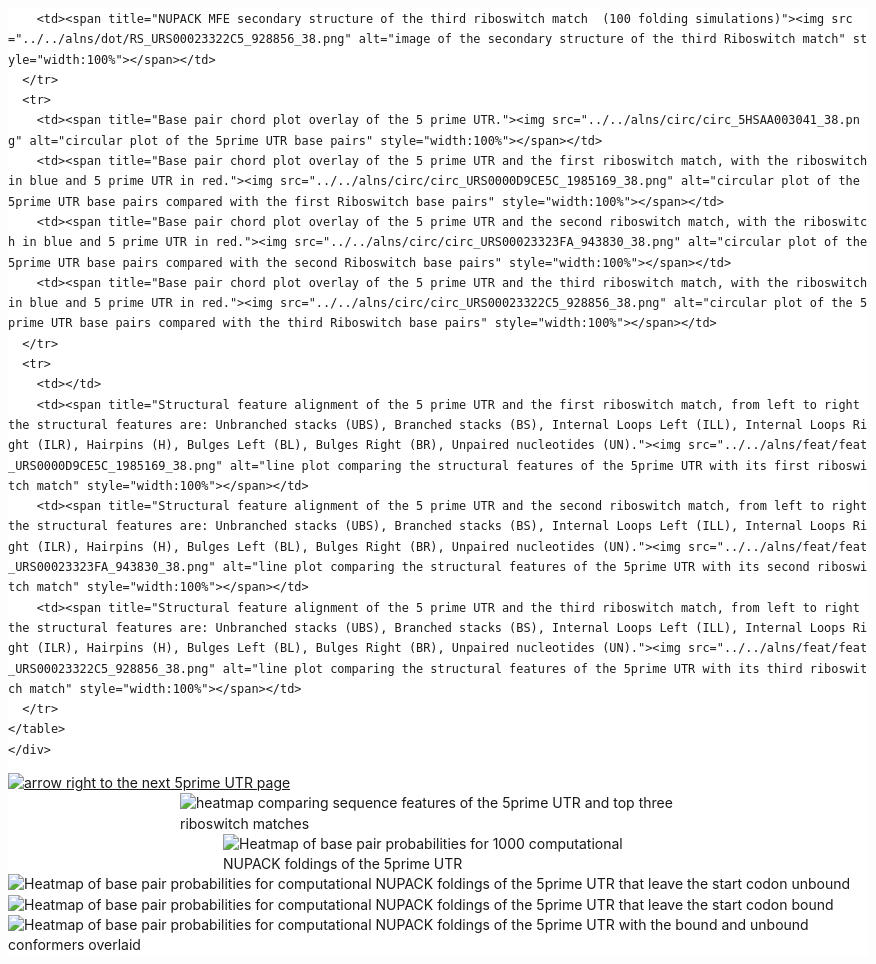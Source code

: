         <td><span title="NUPACK MFE secondary structure of the third riboswitch match  (100 folding simulations)"><img src="../../alns/dot/RS_URS00023322C5_928856_38.png" alt="image of the secondary structure of the third Riboswitch match" style="width:100%"></span></td>
      </tr>
      <tr>
        <td><span title="Base pair chord plot overlay of the 5 prime UTR."><img src="../../alns/circ/circ_5HSAA003041_38.png" alt="circular plot of the 5prime UTR base pairs" style="width:100%"></span></td>
        <td><span title="Base pair chord plot overlay of the 5 prime UTR and the first riboswitch match, with the riboswitch in blue and 5 prime UTR in red."><img src="../../alns/circ/circ_URS0000D9CE5C_1985169_38.png" alt="circular plot of the 5prime UTR base pairs compared with the first Riboswitch base pairs" style="width:100%"></span></td>
        <td><span title="Base pair chord plot overlay of the 5 prime UTR and the second riboswitch match, with the riboswitch in blue and 5 prime UTR in red."><img src="../../alns/circ/circ_URS00023323FA_943830_38.png" alt="circular plot of the 5prime UTR base pairs compared with the second Riboswitch base pairs" style="width:100%"></span></td>
        <td><span title="Base pair chord plot overlay of the 5 prime UTR and the third riboswitch match, with the riboswitch in blue and 5 prime UTR in red."><img src="../../alns/circ/circ_URS00023322C5_928856_38.png" alt="circular plot of the 5prime UTR base pairs compared with the third Riboswitch base pairs" style="width:100%"></span></td>
      </tr>
      <tr>
        <td></td>
        <td><span title="Structural feature alignment of the 5 prime UTR and the first riboswitch match, from left to right the structural features are: Unbranched stacks (UBS), Branched stacks (BS), Internal Loops Left (ILL), Internal Loops Right (ILR), Hairpins (H), Bulges Left (BL), Bulges Right (BR), Unpaired nucleotides (UN)."><img src="../../alns/feat/feat_URS0000D9CE5C_1985169_38.png" alt="line plot comparing the structural features of the 5prime UTR with its first riboswitch match" style="width:100%"></span></td>
        <td><span title="Structural feature alignment of the 5 prime UTR and the second riboswitch match, from left to right the structural features are: Unbranched stacks (UBS), Branched stacks (BS), Internal Loops Left (ILL), Internal Loops Right (ILR), Hairpins (H), Bulges Left (BL), Bulges Right (BR), Unpaired nucleotides (UN)."><img src="../../alns/feat/feat_URS00023323FA_943830_38.png" alt="line plot comparing the structural features of the 5prime UTR with its second riboswitch match" style="width:100%"></span></td>
        <td><span title="Structural feature alignment of the 5 prime UTR and the third riboswitch match, from left to right the structural features are: Unbranched stacks (UBS), Branched stacks (BS), Internal Loops Left (ILL), Internal Loops Right (ILR), Hairpins (H), Bulges Left (BL), Bulges Right (BR), Unpaired nucleotides (UN)."><img src="../../alns/feat/feat_URS00023322C5_928856_38.png" alt="line plot comparing the structural features of the 5prime UTR with its third riboswitch match" style="width:100%"></span></td>
      </tr>
    </table>
    </div>
  <div class="column">
    <a href="../../_mds/BTG2_1/"><span title="Next 5 prime UTR"><img src="../../icons/arrow_right.png" alt="arrow right to the next 5prime UTR page" style="width:100%"></span></a>
  </div>
</div>


<div class="row" >
    <div class="column_center">
        <span title="Sequence feature comparison across the 5 prime UTR and its top three riboswitch matches via a heatmap (64 nucleotide triplets)."><img src="../../alns/feat/featcomp_38.png" alt="heatmap comparing sequence features of the 5prime UTR and top three riboswitch matches" style="width:60%; display:block; margin-left:auto; margin-right:auto;"></span>
    </div>
</div>

<div class="row" >
    <div class="column_center">
        <span title="Probability that a given base pair LxL is bound within the 1000 folding simulations. Diagonal represents the overall probability that a given base is unpaired."><img src="../../alns/bpp/bpp_38.png" alt="Heatmap of base pair probabilities for 1000 computational NUPACK foldings of the 5prime UTR" style="width:50%; display:block; margin-left:auto; margin-right:auto;"></span>
    </div>
</div>

<div class="row" >
    <div class="column">
        <span title="Probability that a given base pair is bound when all three nucleotides of the start codon is unbound."><img src="../../alns/bpp/bpp_38_unbound.png" alt="Heatmap of base pair probabilities for computational NUPACK foldings of the 5prime UTR that leave the start codon unbound" style="width:100%; display:block; margin-left:auto; margin-right:auto;"></span>
    </div>
    <div class="column">
        <span title="Probability that a given base pair is bound when all three nucleotides of the start codon is bound."><img src="../../alns/bpp/bpp_38_bound.png" alt="Heatmap of base pair probabilities for computational NUPACK foldings of the 5prime UTR that leave the start codon bound" style="width:100%; display:block; margin-left:auto; margin-right:auto;"></span>
    </div>
    <div class="column">
        <span title="Merged base pair probability plot by unbound/bound start codons."><img src="../../alns/bpp/bpp_38_merge.png" alt="Heatmap of base pair probabilities for computational NUPACK foldings of the 5prime UTR with the bound and unbound conformers overlaid" style="width:100%; display:block; margin-left:auto; margin-right:auto;"></span>
    </div>
</div>
